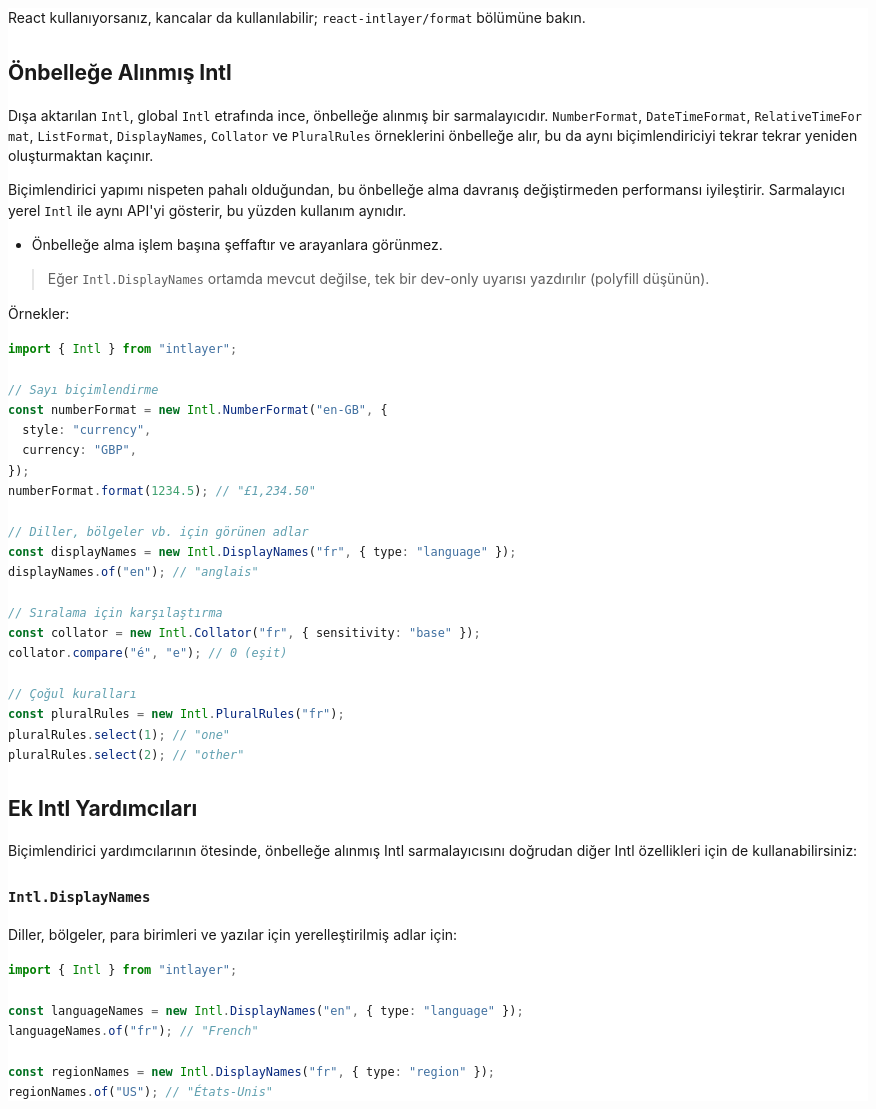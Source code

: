React kullanıyorsanız, kancalar da kullanılabilir; `react-intlayer/format` bölümüne bakın.

## Önbelleğe Alınmış Intl

Dışa aktarılan `Intl`, global `Intl` etrafında ince, önbelleğe alınmış bir sarmalayıcıdır. `NumberFormat`, `DateTimeFormat`, `RelativeTimeFormat`, `ListFormat`, `DisplayNames`, `Collator` ve `PluralRules` örneklerini önbelleğe alır, bu da aynı biçimlendiriciyi tekrar tekrar yeniden oluşturmaktan kaçınır.

Biçimlendirici yapımı nispeten pahalı olduğundan, bu önbelleğe alma davranış değiştirmeden performansı iyileştirir. Sarmalayıcı yerel `Intl` ile aynı API'yi gösterir, bu yüzden kullanım aynıdır.

- Önbelleğe alma işlem başına şeffaftır ve arayanlara görünmez.

> Eğer `Intl.DisplayNames` ortamda mevcut değilse, tek bir dev-only uyarısı yazdırılır (polyfill düşünün).

Örnekler:

```ts
import { Intl } from "intlayer";

// Sayı biçimlendirme
const numberFormat = new Intl.NumberFormat("en-GB", {
  style: "currency",
  currency: "GBP",
});
numberFormat.format(1234.5); // "£1,234.50"

// Diller, bölgeler vb. için görünen adlar
const displayNames = new Intl.DisplayNames("fr", { type: "language" });
displayNames.of("en"); // "anglais"

// Sıralama için karşılaştırma
const collator = new Intl.Collator("fr", { sensitivity: "base" });
collator.compare("é", "e"); // 0 (eşit)

// Çoğul kuralları
const pluralRules = new Intl.PluralRules("fr");
pluralRules.select(1); // "one"
pluralRules.select(2); // "other"
```

## Ek Intl Yardımcıları

Biçimlendirici yardımcılarının ötesinde, önbelleğe alınmış Intl sarmalayıcısını doğrudan diğer Intl özellikleri için de kullanabilirsiniz:

### `Intl.DisplayNames`

Diller, bölgeler, para birimleri ve yazılar için yerelleştirilmiş adlar için:

```ts
import { Intl } from "intlayer";

const languageNames = new Intl.DisplayNames("en", { type: "language" });
languageNames.of("fr"); // "French"

const regionNames = new Intl.DisplayNames("fr", { type: "region" });
regionNames.of("US"); // "États-Unis"
```
